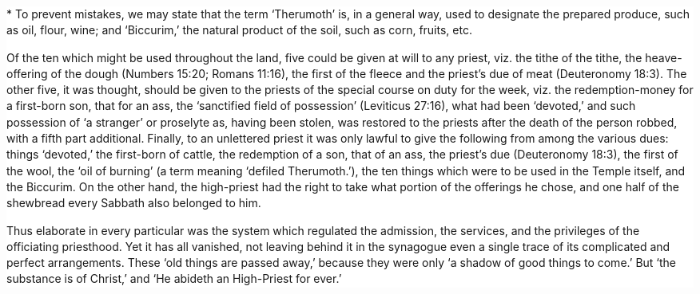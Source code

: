 \* To prevent mistakes, we may state that the term ‘Therumoth’ is, in a
general way, used to designate the prepared produce, such as oil, flour,
wine; and ‘Biccurim,’ the natural product of the soil, such as corn,
fruits, etc.

Of the ten which might be used throughout the land, five could be given
at will to any priest, viz. the tithe of the tithe, the heave-offering
of the dough (Numbers 15:20; Romans 11:16), the first of the fleece and
the priest’s due of meat (Deuteronomy 18:3). The other five, it was
thought, should be given to the priests of the special course on duty
for the week, viz. the redemption-money for a first-born son, that for
an ass, the ‘sanctified field of possession’ (Leviticus 27:16), what had
been ‘devoted,’ and such possession of ‘a stranger’ or proselyte as,
having been stolen, was restored to the priests after the death of the
person robbed, with a fifth part additional. Finally, to an unlettered
priest it was only lawful to give the following from among the various
dues: things ‘devoted,’ the first-born of cattle, the redemption of a
son, that of an ass, the priest’s due (Deuteronomy 18:3), the first of
the wool, the ‘oil of burning’ (a term meaning ‘defiled Therumoth.’),
the ten things which were to be used in the Temple itself, and the
Biccurim. On the other hand, the high-priest had the right to take what
portion of the offerings he chose, and one half of the shewbread every
Sabbath also belonged to him.

Thus elaborate in every particular was the system which regulated the
admission, the services, and the privileges of the officiating
priesthood. Yet it has all vanished, not leaving behind it in the
synagogue even a single trace of its complicated and perfect
arrangements. These ‘old things are passed away,’ because they were only
‘a shadow of good things to come.’ But ‘the substance is of Christ,’ and
‘He abideth an High-Priest for ever.’

